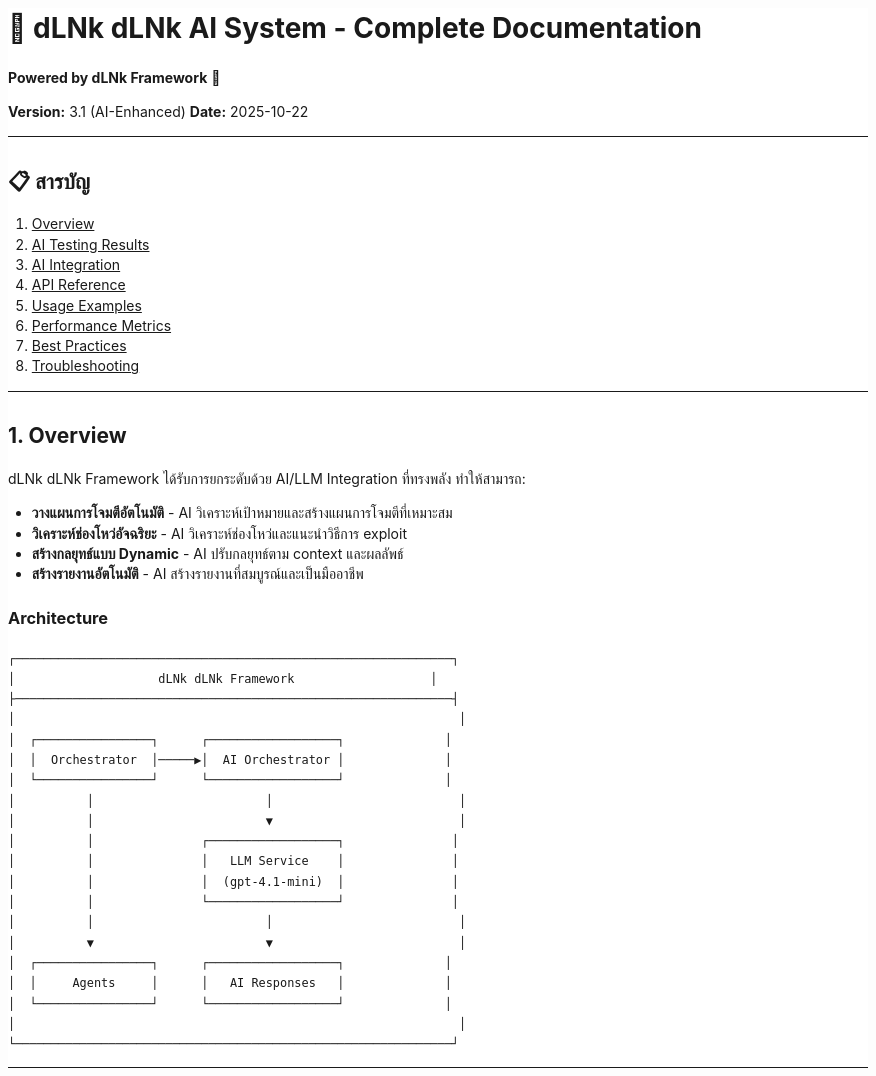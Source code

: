 # 🤖 dLNk dLNk AI System - Complete Documentation

**Powered by dLNk Framework** 🌈

**Version:** 3.1 (AI-Enhanced)
**Date:** 2025-10-22

---

## 📋 สารบัญ

1. [Overview](#1-overview)
2. [AI Testing Results](#2-ai-testing-results)
3. [AI Integration](#3-ai-integration)
4. [API Reference](#4-api-reference)
5. [Usage Examples](#5-usage-examples)
6. [Performance Metrics](#6-performance-metrics)
7. [Best Practices](#7-best-practices)
8. [Troubleshooting](#8-troubleshooting)

---

## 1. Overview

dLNk dLNk Framework ได้รับการยกระดับด้วย AI/LLM Integration ที่ทรงพลัง ทำให้สามารถ:

- **วางแผนการโจมตีอัตโนมัติ** - AI วิเคราะห์เป้าหมายและสร้างแผนการโจมตีที่เหมาะสม
- **วิเคราะห์ช่องโหว่อัจฉริยะ** - AI วิเคราะห์ช่องโหว่และแนะนำวิธีการ exploit
- **สร้างกลยุทธ์แบบ Dynamic** - AI ปรับกลยุทธ์ตาม context และผลลัพธ์
- **สร้างรายงานอัตโนมัติ** - AI สร้างรายงานที่สมบูรณ์และเป็นมืออาชีพ

### Architecture

```
┌─────────────────────────────────────────────────────────────┐
│                    dLNk dLNk Framework                   │
├─────────────────────────────────────────────────────────────┤
│                                                              │
│  ┌────────────────┐      ┌──────────────────┐              │
│  │  Orchestrator  │─────▶│  AI Orchestrator │              │
│  └────────────────┘      └──────────────────┘              │
│          │                        │                          │
│          │                        ▼                          │
│          │               ┌──────────────────┐               │
│          │               │   LLM Service    │               │
│          │               │  (gpt-4.1-mini)  │               │
│          │               └──────────────────┘               │
│          │                        │                          │
│          ▼                        ▼                          │
│  ┌────────────────┐      ┌──────────────────┐              │
│  │     Agents     │      │   AI Responses   │              │
│  └────────────────┘      └──────────────────┘              │
│                                                              │
└─────────────────────────────────────────────────────────────┘
```

---